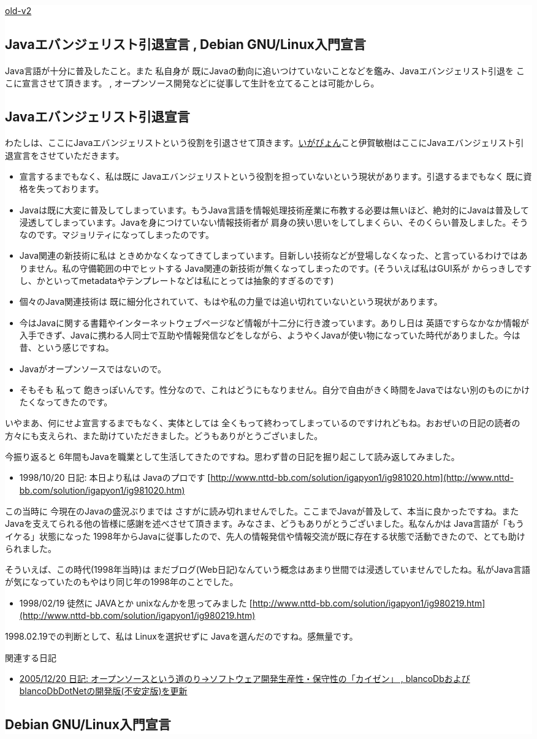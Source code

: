 [old-v2](ig041212-orig.html)

## Javaエバンジェリスト引退宣言 , Debian GNU/Linux入門宣言

Java言語が十分に普及したこと。また 私自身が 既にJavaの動向に追いつけていないことなどを鑑み、Javaエバンジェリスト引退を ここに宣言させて頂きます。 , オープンソース開発などに従事して生計を立てることは可能かしら。


## Javaエバンジェリスト引退宣言

わたしは、ここにJavaエバンジェリストという役割を引退させて頂きます。[いがぴょん](https://www.igapyon.jp/igapyon/diary/memo/memoigapyon.html)こと伊賀敏樹はここにJavaエバンジェリスト引退宣言をさせていただきます。

* 宣言するまでもなく、私は既に Javaエバンジェリストという役割を担っていないという現状があります。引退するまでもなく
  既に資格を失っております。
  
* Javaは既に大変に普及してしまっています。もうJava言語を情報処理技術産業に布教する必要は無いほど、絶対的にJavaは普及して浸透してしまっています。Javaを身につけていない情報技術者が
  肩身の狭い思いをしてしまくらい、そのくらい普及しました。そうなのです。マジョリティになってしまったのです。
  
* Java関連の新技術に私は ときめかなくなってきてしまっています。目新しい技術などが登場しなくなった、と言っているわけではありません。私の守備範囲の中でヒットする
  Java関連の新技術が無くなってしまったのです。(そういえば私はGUI系が からっきしですし、かといってmetadataやテンプレートなどは私にとっては抽象的すぎるのです)
  
* 個々のJava関連技術は 既に細分化されていて、もはや私の力量では追い切れていないという現状があります。
  
* 今はJavaに関する書籍やインターネットウェブページなど情報が十二分に行き渡っています。ありし日は
  英語ですらなかなか情報が入手できず、Javaに携わる人同士で互助や情報発信などをしながら、ようやくJavaが使い物になっていた時代がありました。今は昔、という感じですね。
  
* Javaがオープンソースではないので。
  
* そもそも 私って 飽きっぽいんです。性分なので、これはどうにもなりません。自分で自由がきく時間をJavaではない別のものにかけたくなってきたのです。

いやまあ、何にせよ宣言するまでもなく、実体としては 全くもって終わってしまっているのですけれどもね。おおぜいの日記の読者の方々にも支えられ、また助けていただきました。どうもありがとうございました。

今振り返ると 6年間もJavaを職業として生活してきたのですね。思わず昔の日記を掘り起こして読み返してみました。

* 1998/10/20 日記: 本日より私は Javaのプロです
  [http://www.nttd-bb.com/solution/igapyon1/ig981020.htm](http://www.nttd-bb.com/solution/igapyon1/ig981020.htm)

この当時に 今現在のJavaの盛況ぶりまでは さすがに読み切れませんでした。ここまでJavaが普及して、本当に良かったですね。また
Javaを支えてられる他の皆様に感謝を述べさせて頂きます。みなさま、どうもありがとうございました。私なんかは
Java言語が「もうイケる」状態になった 1998年からJavaに従事したので、先人の情報発信や情報交流が既に存在する状態で活動できたので、とても助けられました。

そういえば、この時代(1998年当時)は まだブログ(Web日記)なんていう概念はあまり世間では浸透していませんでしたね。私がJava言語が気になっていたのもやはり同じ年の1998年のことでした。

* 1998/02/19 徒然に JAVAとか unixなんかを思ってみました
  [http://www.nttd-bb.com/solution/igapyon1/ig980219.htm](http://www.nttd-bb.com/solution/igapyon1/ig980219.htm)

1998.02.19での判断として、私は Linuxを選択せずに Javaを選んだのですね。感無量です。

関連する日記

* [2005/12/20 日記: オープンソースという道のり→ソフトウェア開発生産性・保守性の「カイゼン」 , blancoDbおよびblancoDbDotNetの開発版(不安定版)を更新](../2005/ig051220.html)

## Debian GNU/Linux入門宣言
